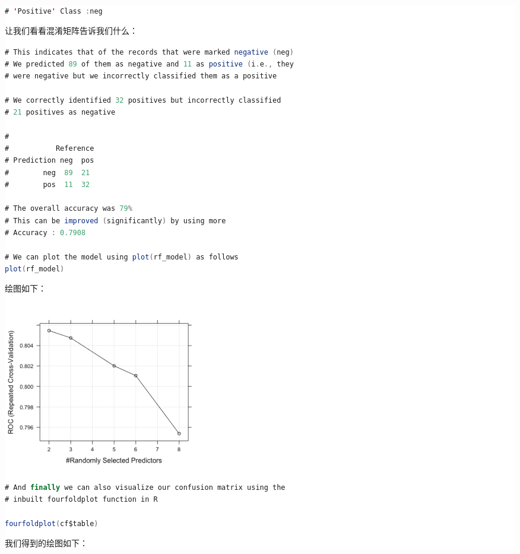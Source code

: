 ```scala
# 'Positive' Class :neg 
```

让我们看看混淆矩阵告诉我们什么：

```scala
# This indicates that of the records that were marked negative (neg) 
# We predicted 89 of them as negative and 11 as positive (i.e., they 
# were negative but we incorrectly classified them as a positive 

# We correctly identified 32 positives but incorrectly classified 
# 21 positives as negative 

# 
#           Reference 
# Prediction neg  pos 
#        neg  89  21 
#        pos  11  32 

# The overall accuracy was 79% 
# This can be improved (significantly) by using more  
# Accuracy : 0.7908           

# We can plot the model using plot(rf_model) as follows 
plot(rf_model) 
```

绘图如下：

![](img/7d0a354a-6134-40f5-adc9-2a7a7932b0f5.png)

```scala
# And finally we can also visualize our confusion matrix using the 
# inbuilt fourfoldplot function in R 

fourfoldplot(cf$table) 
```

我们得到的绘图如下：
